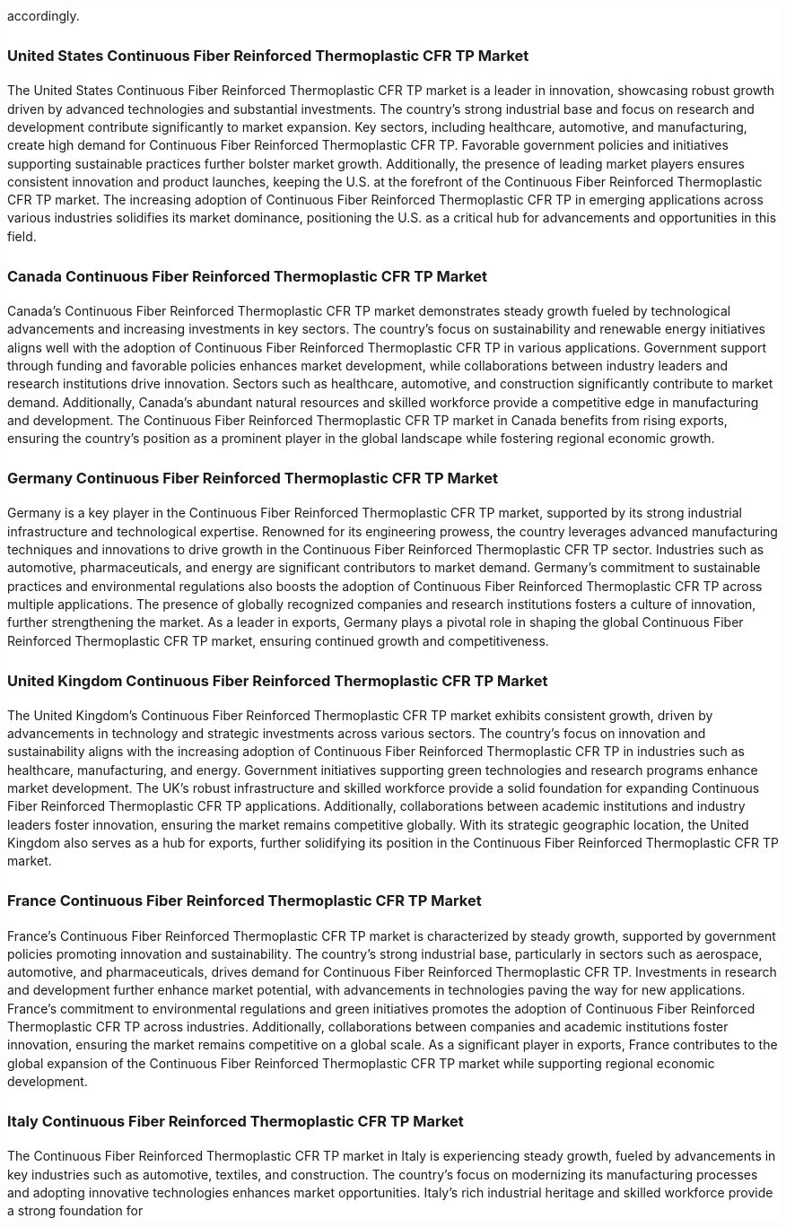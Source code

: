 accordingly.</p><h3>United States Continuous Fiber Reinforced Thermoplastic CFR TP Market</h3><p>The United States Continuous Fiber Reinforced Thermoplastic CFR TP market is a leader in innovation, showcasing robust growth driven by advanced technologies and substantial investments. The country&rsquo;s strong industrial base and focus on research and development contribute significantly to market expansion. Key sectors, including healthcare, automotive, and manufacturing, create high demand for Continuous Fiber Reinforced Thermoplastic CFR TP. Favorable government policies and initiatives supporting sustainable practices further bolster market growth. Additionally, the presence of leading market players ensures consistent innovation and product launches, keeping the U.S. at the forefront of the Continuous Fiber Reinforced Thermoplastic CFR TP market. The increasing adoption of Continuous Fiber Reinforced Thermoplastic CFR TP in emerging applications across various industries solidifies its market dominance, positioning the U.S. as a critical hub for advancements and opportunities in this field.</p><h3>Canada Continuous Fiber Reinforced Thermoplastic CFR TP Market</h3><p>Canada&rsquo;s Continuous Fiber Reinforced Thermoplastic CFR TP market demonstrates steady growth fueled by technological advancements and increasing investments in key sectors. The country&rsquo;s focus on sustainability and renewable energy initiatives aligns well with the adoption of Continuous Fiber Reinforced Thermoplastic CFR TP in various applications. Government support through funding and favorable policies enhances market development, while collaborations between industry leaders and research institutions drive innovation. Sectors such as healthcare, automotive, and construction significantly contribute to market demand. Additionally, Canada&rsquo;s abundant natural resources and skilled workforce provide a competitive edge in manufacturing and development. The Continuous Fiber Reinforced Thermoplastic CFR TP market in Canada benefits from rising exports, ensuring the country&rsquo;s position as a prominent player in the global landscape while fostering regional economic growth.</p><h3>Germany Continuous Fiber Reinforced Thermoplastic CFR TP Market</h3><p>Germany is a key player in the Continuous Fiber Reinforced Thermoplastic CFR TP market, supported by its strong industrial infrastructure and technological expertise. Renowned for its engineering prowess, the country leverages advanced manufacturing techniques and innovations to drive growth in the Continuous Fiber Reinforced Thermoplastic CFR TP sector. Industries such as automotive, pharmaceuticals, and energy are significant contributors to market demand. Germany&rsquo;s commitment to sustainable practices and environmental regulations also boosts the adoption of Continuous Fiber Reinforced Thermoplastic CFR TP across multiple applications. The presence of globally recognized companies and research institutions fosters a culture of innovation, further strengthening the market. As a leader in exports, Germany plays a pivotal role in shaping the global Continuous Fiber Reinforced Thermoplastic CFR TP market, ensuring continued growth and competitiveness.</p><h3>United Kingdom Continuous Fiber Reinforced Thermoplastic CFR TP Market</h3><p>The United Kingdom&rsquo;s Continuous Fiber Reinforced Thermoplastic CFR TP market exhibits consistent growth, driven by advancements in technology and strategic investments across various sectors. The country&rsquo;s focus on innovation and sustainability aligns with the increasing adoption of Continuous Fiber Reinforced Thermoplastic CFR TP in industries such as healthcare, manufacturing, and energy. Government initiatives supporting green technologies and research programs enhance market development. The UK&rsquo;s robust infrastructure and skilled workforce provide a solid foundation for expanding Continuous Fiber Reinforced Thermoplastic CFR TP applications. Additionally, collaborations between academic institutions and industry leaders foster innovation, ensuring the market remains competitive globally. With its strategic geographic location, the United Kingdom also serves as a hub for exports, further solidifying its position in the Continuous Fiber Reinforced Thermoplastic CFR TP market.</p><h3>France Continuous Fiber Reinforced Thermoplastic CFR TP Market</h3><p>France&rsquo;s Continuous Fiber Reinforced Thermoplastic CFR TP market is characterized by steady growth, supported by government policies promoting innovation and sustainability. The country&rsquo;s strong industrial base, particularly in sectors such as aerospace, automotive, and pharmaceuticals, drives demand for Continuous Fiber Reinforced Thermoplastic CFR TP. Investments in research and development further enhance market potential, with advancements in technologies paving the way for new applications. France&rsquo;s commitment to environmental regulations and green initiatives promotes the adoption of Continuous Fiber Reinforced Thermoplastic CFR TP across industries. Additionally, collaborations between companies and academic institutions foster innovation, ensuring the market remains competitive on a global scale. As a significant player in exports, France contributes to the global expansion of the Continuous Fiber Reinforced Thermoplastic CFR TP market while supporting regional economic development.</p><h3>Italy Continuous Fiber Reinforced Thermoplastic CFR TP Market</h3><p>The Continuous Fiber Reinforced Thermoplastic CFR TP market in Italy is experiencing steady growth, fueled by advancements in key industries such as automotive, textiles, and construction. The country&rsquo;s focus on modernizing its manufacturing processes and adopting innovative technologies enhances market opportunities. Italy&rsquo;s rich industrial heritage and skilled workforce provide a strong foundation for